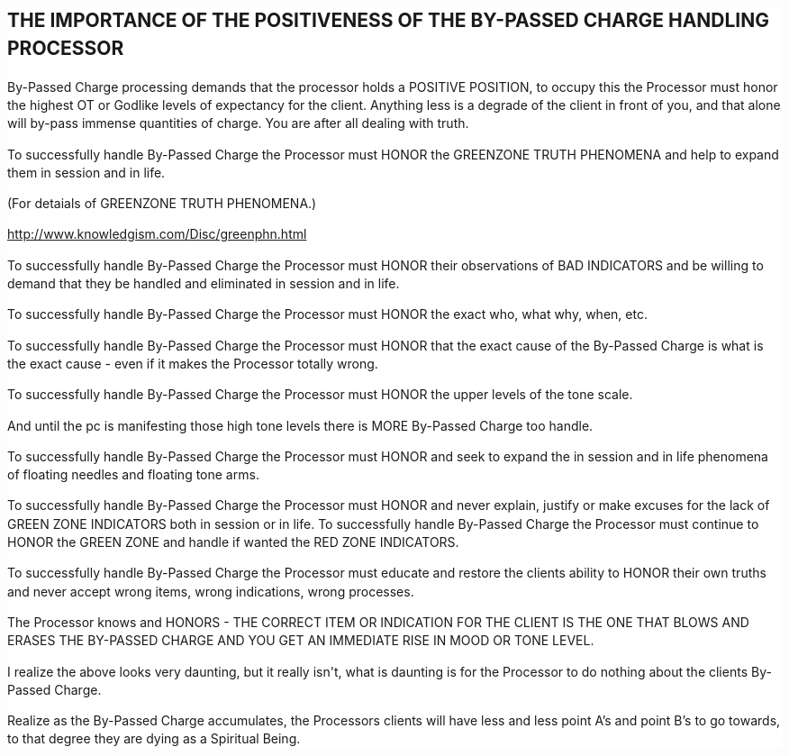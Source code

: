 ## THE IMPORTANCE OF THE POSITIVENESS OF THE BY-PASSED CHARGE HANDLING PROCESSOR

By-Passed Charge processing demands that the processor holds a POSITIVE
POSITION, to occupy this the Processor must honor the highest OT or
Godlike levels of expectancy for the client. Anything less is a degrade
of the client in front of you, and that alone will by-pass immense
quantities of charge. You are after all dealing with truth.

To successfully handle By-Passed Charge the Processor must HONOR the
GREENZONE TRUTH PHENOMENA and help to expand them in session and in
life.

(For detaials of GREENZONE TRUTH PHENOMENA.)

http://www.knowledgism.com/Disc/greenphn.html

To successfully handle By-Passed Charge the Processor must HONOR their
observations of BAD INDICATORS and be willing to demand that they be
handled and eliminated in session and in life.

To successfully handle By-Passed Charge the Processor must HONOR the
exact who, what why, when, etc.

To successfully handle By-Passed Charge the Processor must HONOR that
the exact cause of the By-Passed Charge is what is the exact cause -
even if it makes the Processor totally wrong.

To successfully handle By-Passed Charge the Processor must HONOR the
upper levels of the tone scale.

And until the pc is manifesting those high tone levels there is MORE
By-Passed Charge too handle.

To successfully handle By-Passed Charge the Processor must HONOR and
seek to expand the in session and in life phenomena of floating needles
and floating tone arms.

To successfully handle By-Passed Charge the Processor must HONOR and
never explain, justify or make excuses for the lack of GREEN ZONE
INDICATORS both in session or in life. To successfully handle By-Passed
Charge the Processor must continue to HONOR the GREEN ZONE and handle if
wanted the RED ZONE INDICATORS.

To successfully handle By-Passed Charge the Processor must educate and
restore the clients ability to HONOR their own truths and never accept
wrong items, wrong indications, wrong processes.

The Processor knows and HONORS - THE CORRECT ITEM OR INDICATION FOR THE CLIENT IS THE ONE THAT BLOWS AND ERASES THE BY-PASSED CHARGE AND YOU GET AN IMMEDIATE RISE IN MOOD OR TONE LEVEL.

I realize the above looks very daunting, but it really isn't, what is
daunting is for the Processor to do nothing about the clients By-Passed
Charge.

Realize as the By-Passed Charge accumulates, the Processors clients will
have less and less point A’s and point B’s to go towards, to that degree
they are dying as a Spiritual Being.
